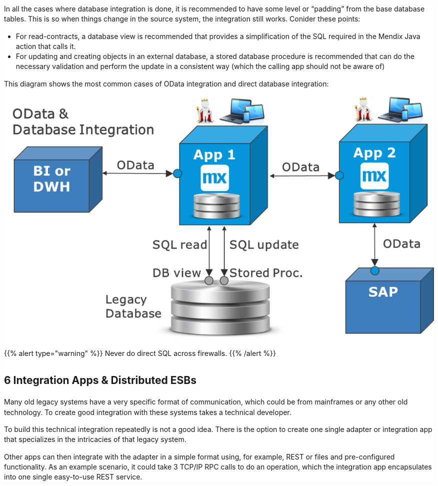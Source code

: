 In all the cases where database integration is done, it is recommended to have some level or “padding” from the base database tables. This is so when things change in the source system, the integration still works. Conider these points:

* For read-contracts, a database view is recommended that provides a simplification of the SQL required in the Mendix Java action that calls it.
* For updating and creating objects in an external database, a stored database procedure is recommended that can do the necessary validation and perform the update in a consistent way (which the calling app should not be aware of)

This diagram shows the most common cases of OData integration and direct database integration:

![](attachments/service-integration/odata.png)

{{% alert type="warning" %}}
Never do direct SQL across firewalls.
{{% /alert %}}

## 6 Integration Apps & Distributed ESBs

Many old legacy systems have a very specific format of communication, which could be from mainframes or any other old technology. To create good integration with these systems takes a technical developer.

To build this technical integration repeatedly is not a good idea. There is the option to create one single adapter or integration app that specializes in the intricacies of that legacy system.

Other apps can then integrate with the adapter in a simple format using, for example, REST or files and pre-configured functionality. As an example scenario, it could take 3 TCP/IP RPC calls to do an operation, which the integration app encapsulates into one single easy-to-use REST service.
